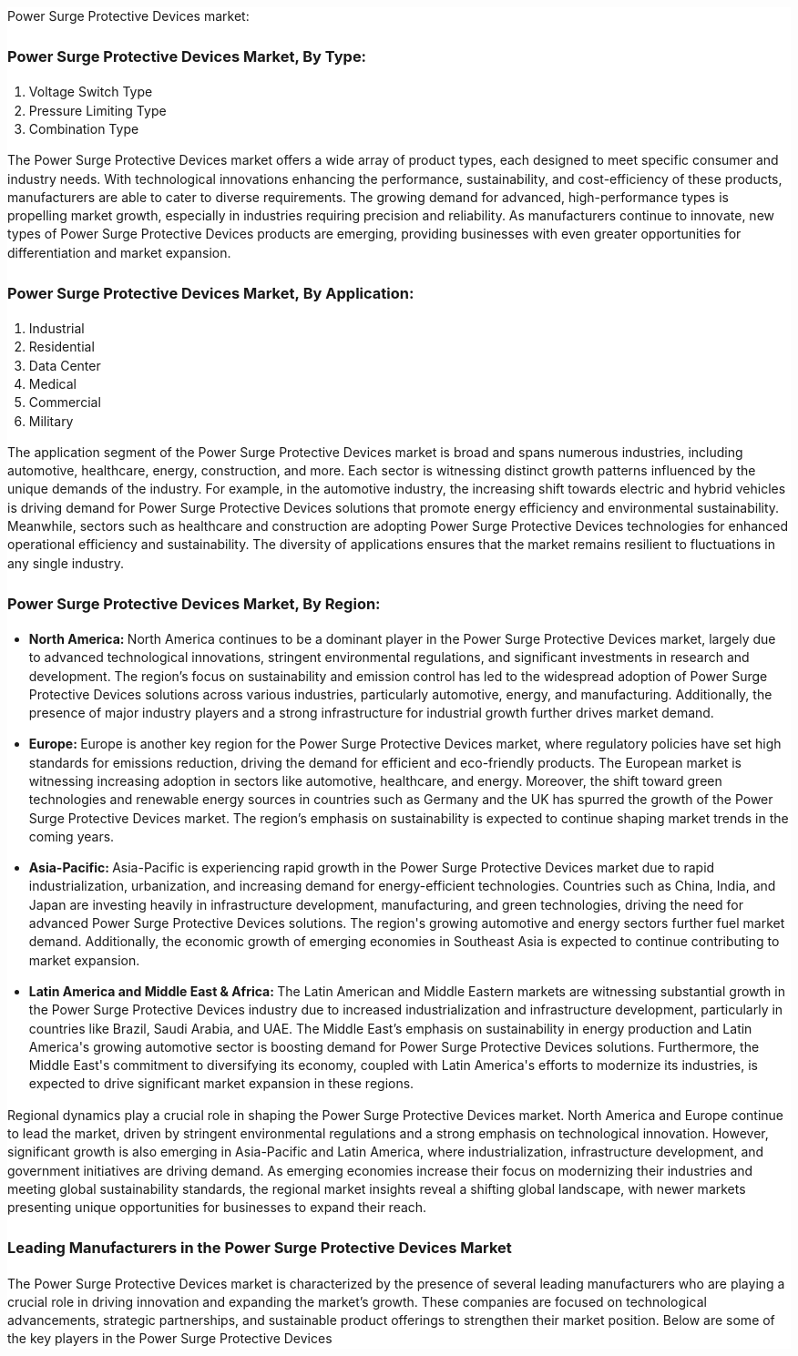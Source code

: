 Power Surge Protective Devices  market:</p><h3><strong>Power Surge Protective Devices  Market, By Type:<br /></strong></h3><ol><li>Voltage Switch Type<li> Pressure Limiting Type<li> Combination Type</li></ol><p>The Power Surge Protective Devices  market offers a wide array of product types, each designed to meet specific consumer and industry needs. With technological innovations enhancing the performance, sustainability, and cost-efficiency of these products, manufacturers are able to cater to diverse requirements. The growing demand for advanced, high-performance types is propelling market growth, especially in industries requiring precision and reliability. As manufacturers continue to innovate, new types of Power Surge Protective Devices  products are emerging, providing businesses with even greater opportunities for differentiation and market expansion.</p><h3>Power Surge Protective Devices  Market,&nbsp;By Application:</h3><ol><li>Industrial<li> Residential<li> Data Center<li> Medical<li> Commercial<li> Military</li></ol><p>The application segment of the Power Surge Protective Devices  market is broad and spans numerous industries, including automotive, healthcare, energy, construction, and more. Each sector is witnessing distinct growth patterns influenced by the unique demands of the industry. For example, in the automotive industry, the increasing shift towards electric and hybrid vehicles is driving demand for Power Surge Protective Devices  solutions that promote energy efficiency and environmental sustainability. Meanwhile, sectors such as healthcare and construction are adopting Power Surge Protective Devices  technologies for enhanced operational efficiency and sustainability. The diversity of applications ensures that the market remains resilient to fluctuations in any single industry.</p><h3>Power Surge Protective Devices  Market, By Region:</h3><ul><li><p><strong>North America:&nbsp;</strong>North America continues to be a dominant player in the Power Surge Protective Devices  market, largely due to advanced technological innovations, stringent environmental regulations, and significant investments in research and development. The region&rsquo;s focus on sustainability and emission control has led to the widespread adoption of Power Surge Protective Devices  solutions across various industries, particularly automotive, energy, and manufacturing. Additionally, the presence of major industry players and a strong infrastructure for industrial growth further drives market demand.</p></li><li><p><strong><strong>Europe:&nbsp;</strong></strong>Europe is another key region for the Power Surge Protective Devices  market, where regulatory policies have set high standards for emissions reduction, driving the demand for efficient and eco-friendly products. The European market is witnessing increasing adoption in sectors like automotive, healthcare, and energy. Moreover, the shift toward green technologies and renewable energy sources in countries such as Germany and the UK has spurred the growth of the Power Surge Protective Devices  market. The region&rsquo;s emphasis on sustainability is expected to continue shaping market trends in the coming years.</p></li><li><p><strong><strong>Asia-Pacific:&nbsp;</strong></strong>Asia-Pacific is experiencing rapid growth in the Power Surge Protective Devices  market due to rapid industrialization, urbanization, and increasing demand for energy-efficient technologies. Countries such as China, India, and Japan are investing heavily in infrastructure development, manufacturing, and green technologies, driving the need for advanced Power Surge Protective Devices  solutions. The region's growing automotive and energy sectors further fuel market demand. Additionally, the economic growth of emerging economies in Southeast Asia is expected to continue contributing to market expansion.</p></li><li><p><strong><strong>Latin America and Middle East &amp; Africa:&nbsp;</strong></strong>The Latin American and Middle Eastern markets are witnessing substantial growth in the Power Surge Protective Devices  industry due to increased industrialization and infrastructure development, particularly in countries like Brazil, Saudi Arabia, and UAE. The Middle East&rsquo;s emphasis on sustainability in energy production and Latin America's growing automotive sector is boosting demand for Power Surge Protective Devices  solutions. Furthermore, the Middle East's commitment to diversifying its economy, coupled with Latin America's efforts to modernize its industries, is expected to drive significant market expansion in these regions.</p></li></ul><p>Regional dynamics play a crucial role in shaping the Power Surge Protective Devices  market. North America and Europe continue to lead the market, driven by stringent environmental regulations and a strong emphasis on technological innovation. However, significant growth is also emerging in Asia-Pacific and Latin America, where industrialization, infrastructure development, and government initiatives are driving demand. As emerging economies increase their focus on modernizing their industries and meeting global sustainability standards, the regional market insights reveal a shifting global landscape, with newer markets presenting unique opportunities for businesses to expand their reach.</p><h3><strong>Leading Manufacturers in the Power Surge Protective Devices  Market</strong></h3><p>The Power Surge Protective Devices  market is characterized by the presence of several leading manufacturers who are playing a crucial role in driving innovation and expanding the market&rsquo;s growth. These companies are focused on technological advancements, strategic partnerships, and sustainable product offerings to strengthen their market position. Below are some of the key players in the Power Surge Protective Devices